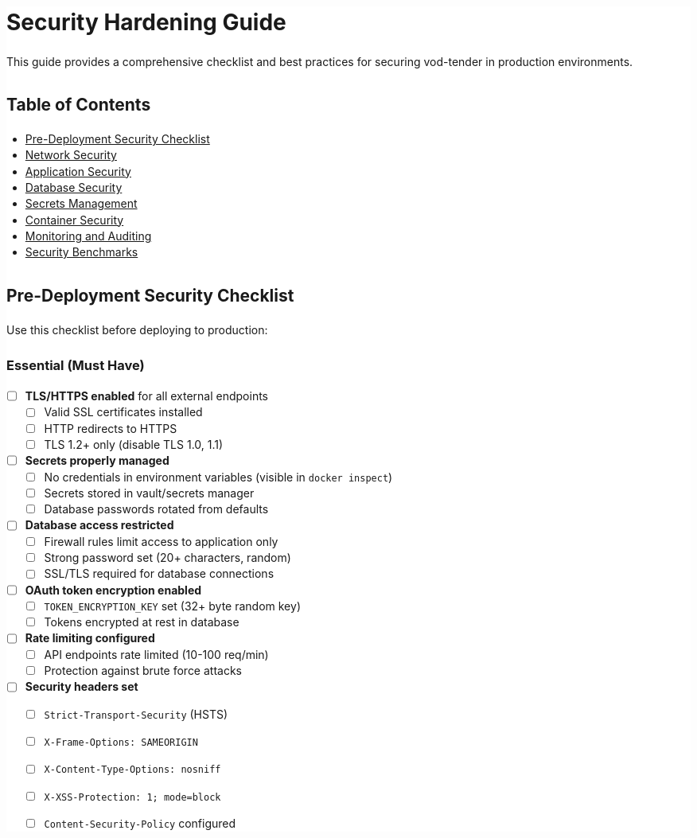 # Security Hardening Guide

This guide provides a comprehensive checklist and best practices for securing vod-tender in production environments.

## Table of Contents

- [Pre-Deployment Security Checklist](#pre-deployment-security-checklist)
- [Network Security](#network-security)
- [Application Security](#application-security)
- [Database Security](#database-security)
- [Secrets Management](#secrets-management)
- [Container Security](#container-security)
- [Monitoring and Auditing](#monitoring-and-auditing)
- [Security Benchmarks](#security-benchmarks)

## Pre-Deployment Security Checklist

Use this checklist before deploying to production:

### Essential (Must Have)

- [ ] **TLS/HTTPS enabled** for all external endpoints
  - [ ] Valid SSL certificates installed
  - [ ] HTTP redirects to HTTPS
  - [ ] TLS 1.2+ only (disable TLS 1.0, 1.1)
  
- [ ] **Secrets properly managed**
  - [ ] No credentials in environment variables (visible in `docker inspect`)
  - [ ] Secrets stored in vault/secrets manager
  - [ ] Database passwords rotated from defaults
  
- [ ] **Database access restricted**
  - [ ] Firewall rules limit access to application only
  - [ ] Strong password set (20+ characters, random)
  - [ ] SSL/TLS required for database connections
  
- [ ] **OAuth token encryption enabled**
  - [ ] `TOKEN_ENCRYPTION_KEY` set (32+ byte random key)
  - [ ] Tokens encrypted at rest in database
  
- [ ] **Rate limiting configured**
  - [ ] API endpoints rate limited (10-100 req/min)
  - [ ] Protection against brute force attacks
  
- [ ] **Security headers set**
  - [ ] `Strict-Transport-Security` (HSTS)
  - [ ] `X-Frame-Options: SAMEORIGIN`
  - [ ] `X-Content-Type-Options: nosniff`
  - [ ] `X-XSS-Protection: 1; mode=block`
  - [ ] `Content-Security-Policy` configured
  